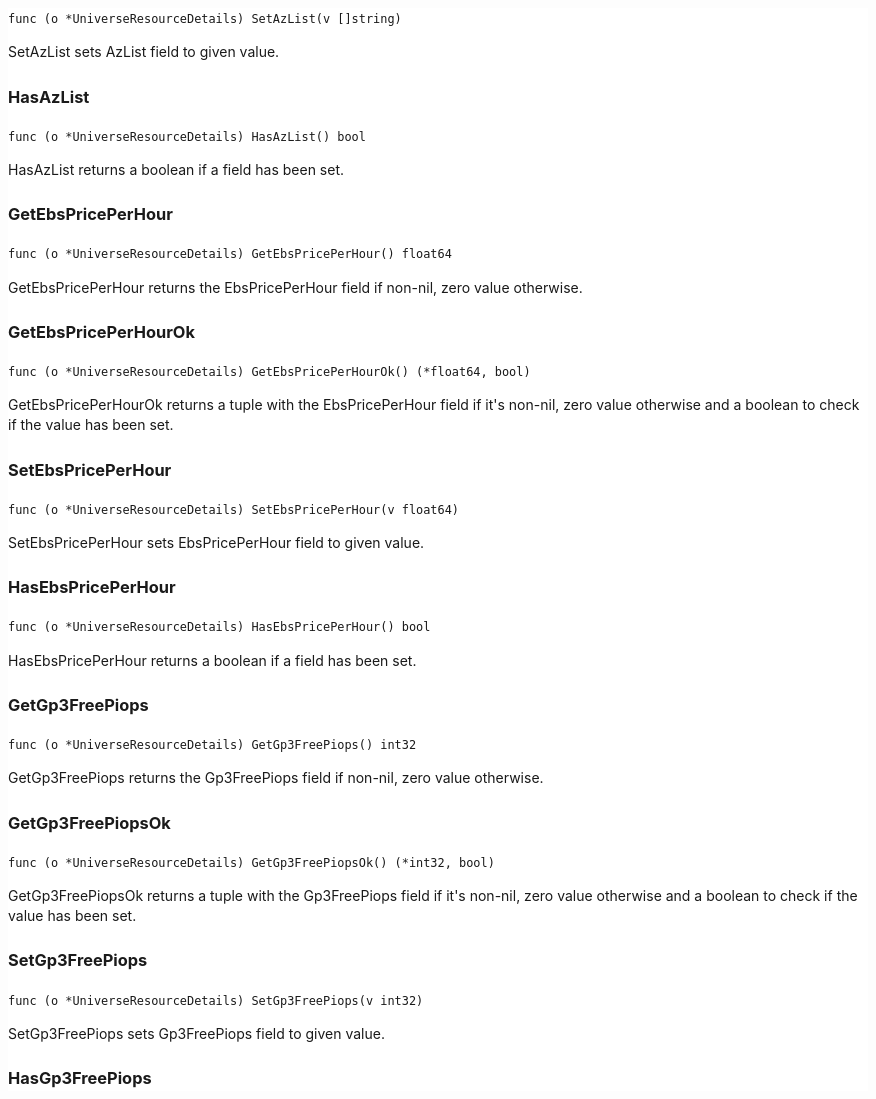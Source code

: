 `func (o *UniverseResourceDetails) SetAzList(v []string)`

SetAzList sets AzList field to given value.

### HasAzList

`func (o *UniverseResourceDetails) HasAzList() bool`

HasAzList returns a boolean if a field has been set.

### GetEbsPricePerHour

`func (o *UniverseResourceDetails) GetEbsPricePerHour() float64`

GetEbsPricePerHour returns the EbsPricePerHour field if non-nil, zero value otherwise.

### GetEbsPricePerHourOk

`func (o *UniverseResourceDetails) GetEbsPricePerHourOk() (*float64, bool)`

GetEbsPricePerHourOk returns a tuple with the EbsPricePerHour field if it's non-nil, zero value otherwise
and a boolean to check if the value has been set.

### SetEbsPricePerHour

`func (o *UniverseResourceDetails) SetEbsPricePerHour(v float64)`

SetEbsPricePerHour sets EbsPricePerHour field to given value.

### HasEbsPricePerHour

`func (o *UniverseResourceDetails) HasEbsPricePerHour() bool`

HasEbsPricePerHour returns a boolean if a field has been set.

### GetGp3FreePiops

`func (o *UniverseResourceDetails) GetGp3FreePiops() int32`

GetGp3FreePiops returns the Gp3FreePiops field if non-nil, zero value otherwise.

### GetGp3FreePiopsOk

`func (o *UniverseResourceDetails) GetGp3FreePiopsOk() (*int32, bool)`

GetGp3FreePiopsOk returns a tuple with the Gp3FreePiops field if it's non-nil, zero value otherwise
and a boolean to check if the value has been set.

### SetGp3FreePiops

`func (o *UniverseResourceDetails) SetGp3FreePiops(v int32)`

SetGp3FreePiops sets Gp3FreePiops field to given value.

### HasGp3FreePiops
